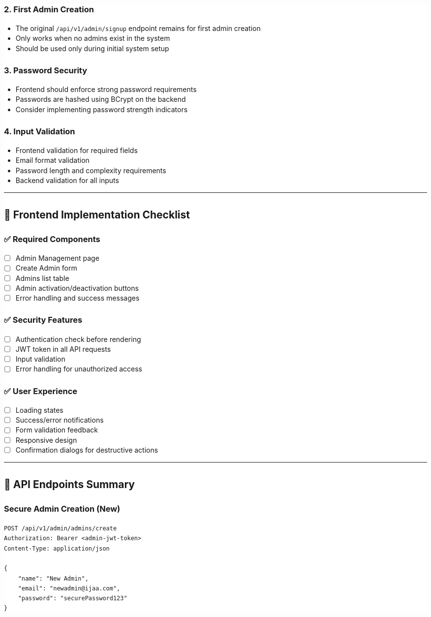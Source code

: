 ### **2. First Admin Creation**
- The original `/api/v1/admin/signup` endpoint remains for first admin creation
- Only works when no admins exist in the system
- Should be used only during initial system setup

### **3. Password Security**
- Frontend should enforce strong password requirements
- Passwords are hashed using BCrypt on the backend
- Consider implementing password strength indicators

### **4. Input Validation**
- Frontend validation for required fields
- Email format validation
- Password length and complexity requirements
- Backend validation for all inputs

---

## 🎯 Frontend Implementation Checklist

### **✅ Required Components**
- [ ] Admin Management page
- [ ] Create Admin form
- [ ] Admins list table
- [ ] Admin activation/deactivation buttons
- [ ] Error handling and success messages

### **✅ Security Features**
- [ ] Authentication check before rendering
- [ ] JWT token in all API requests
- [ ] Input validation
- [ ] Error handling for unauthorized access

### **✅ User Experience**
- [ ] Loading states
- [ ] Success/error notifications
- [ ] Form validation feedback
- [ ] Responsive design
- [ ] Confirmation dialogs for destructive actions

---

## 🚀 API Endpoints Summary

### **Secure Admin Creation (New)**
```
POST /api/v1/admin/admins/create
Authorization: Bearer <admin-jwt-token>
Content-Type: application/json

{
    "name": "New Admin",
    "email": "newadmin@ijaa.com",
    "password": "securePassword123"
}
```
